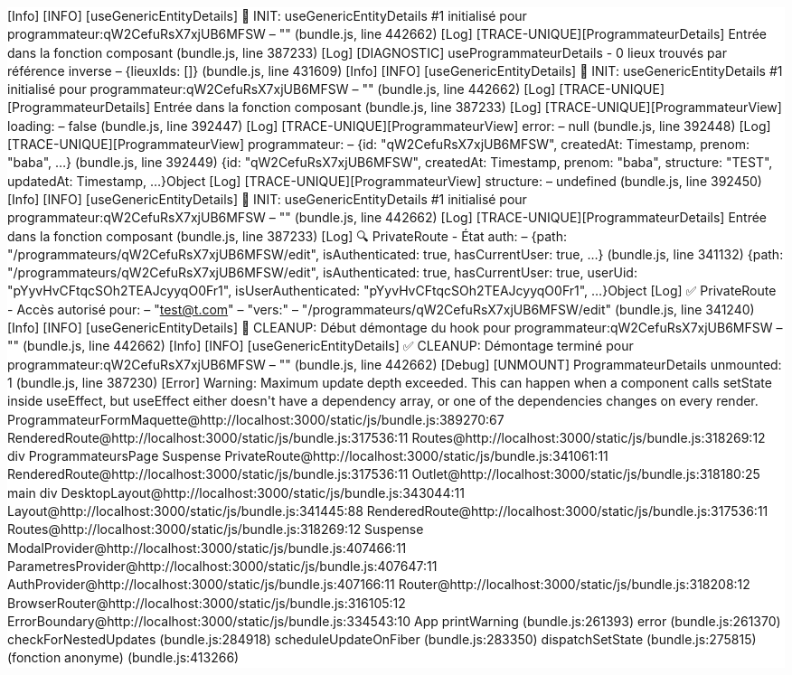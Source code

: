 [Info] [INFO] [useGenericEntityDetails] 🚀 INIT: useGenericEntityDetails #1 initialisé pour programmateur:qW2CefuRsX7xjUB6MFSW – "" (bundle.js, line 442662)
[Log] [TRACE-UNIQUE][ProgrammateurDetails] Entrée dans la fonction composant (bundle.js, line 387233)
[Log] [DIAGNOSTIC] useProgrammateurDetails - 0 lieux trouvés par référence inverse – {lieuxIds: []} (bundle.js, line 431609)
[Info] [INFO] [useGenericEntityDetails] 🚀 INIT: useGenericEntityDetails #1 initialisé pour programmateur:qW2CefuRsX7xjUB6MFSW – "" (bundle.js, line 442662)
[Log] [TRACE-UNIQUE][ProgrammateurDetails] Entrée dans la fonction composant (bundle.js, line 387233)
[Log] [TRACE-UNIQUE][ProgrammateurView] loading: – false (bundle.js, line 392447)
[Log] [TRACE-UNIQUE][ProgrammateurView] error: – null (bundle.js, line 392448)
[Log] [TRACE-UNIQUE][ProgrammateurView] programmateur: – {id: "qW2CefuRsX7xjUB6MFSW", createdAt: Timestamp, prenom: "baba", …} (bundle.js, line 392449)
{id: "qW2CefuRsX7xjUB6MFSW", createdAt: Timestamp, prenom: "baba", structure: "TEST", updatedAt: Timestamp, …}Object
[Log] [TRACE-UNIQUE][ProgrammateurView] structure: – undefined (bundle.js, line 392450)
[Info] [INFO] [useGenericEntityDetails] 🚀 INIT: useGenericEntityDetails #1 initialisé pour programmateur:qW2CefuRsX7xjUB6MFSW – "" (bundle.js, line 442662)
[Log] [TRACE-UNIQUE][ProgrammateurDetails] Entrée dans la fonction composant (bundle.js, line 387233)
[Log] 🔍 PrivateRoute - État auth: – {path: "/programmateurs/qW2CefuRsX7xjUB6MFSW/edit", isAuthenticated: true, hasCurrentUser: true, …} (bundle.js, line 341132)
{path: "/programmateurs/qW2CefuRsX7xjUB6MFSW/edit", isAuthenticated: true, hasCurrentUser: true, userUid: "pYyvHvCFtqcSOh2TEAJcyyqO0Fr1", isUserAuthenticated: "pYyvHvCFtqcSOh2TEAJcyyqO0Fr1", …}Object
[Log] ✅ PrivateRoute - Accès autorisé pour: – "test@t.com" – "vers:" – "/programmateurs/qW2CefuRsX7xjUB6MFSW/edit" (bundle.js, line 341240)
[Info] [INFO] [useGenericEntityDetails] 🧹 CLEANUP: Début démontage du hook pour programmateur:qW2CefuRsX7xjUB6MFSW – "" (bundle.js, line 442662)
[Info] [INFO] [useGenericEntityDetails] ✅ CLEANUP: Démontage terminé pour programmateur:qW2CefuRsX7xjUB6MFSW – "" (bundle.js, line 442662)
[Debug] [UNMOUNT] ProgrammateurDetails unmounted: 1 (bundle.js, line 387230)
[Error] Warning: Maximum update depth exceeded. This can happen when a component calls setState inside useEffect, but useEffect either doesn't have a dependency array, or one of the dependencies changes on every render.
ProgrammateurFormMaquette@http://localhost:3000/static/js/bundle.js:389270:67
RenderedRoute@http://localhost:3000/static/js/bundle.js:317536:11
Routes@http://localhost:3000/static/js/bundle.js:318269:12
div
ProgrammateursPage
Suspense
PrivateRoute@http://localhost:3000/static/js/bundle.js:341061:11
RenderedRoute@http://localhost:3000/static/js/bundle.js:317536:11
Outlet@http://localhost:3000/static/js/bundle.js:318180:25
main
div
DesktopLayout@http://localhost:3000/static/js/bundle.js:343044:11
Layout@http://localhost:3000/static/js/bundle.js:341445:88
RenderedRoute@http://localhost:3000/static/js/bundle.js:317536:11
Routes@http://localhost:3000/static/js/bundle.js:318269:12
Suspense
ModalProvider@http://localhost:3000/static/js/bundle.js:407466:11
ParametresProvider@http://localhost:3000/static/js/bundle.js:407647:11
AuthProvider@http://localhost:3000/static/js/bundle.js:407166:11
Router@http://localhost:3000/static/js/bundle.js:318208:12
BrowserRouter@http://localhost:3000/static/js/bundle.js:316105:12
ErrorBoundary@http://localhost:3000/static/js/bundle.js:334543:10
App
	printWarning (bundle.js:261393)
	error (bundle.js:261370)
	checkForNestedUpdates (bundle.js:284918)
	scheduleUpdateOnFiber (bundle.js:283350)
	dispatchSetState (bundle.js:275815)
	(fonction anonyme) (bundle.js:413266)